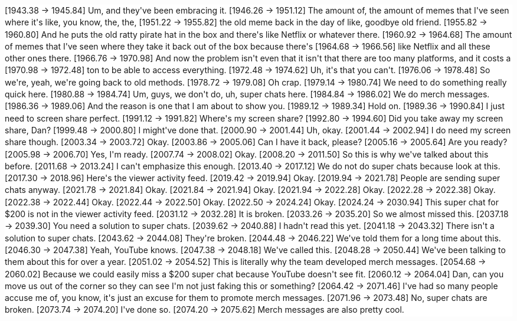 [1943.38 → 1945.84] Um, and they've been embracing it.
[1946.26 → 1951.12] The amount of, the amount of memes that I've seen where it's like, you know, the, the,
[1951.22 → 1955.82] the old meme back in the day of like, goodbye old friend.
[1955.82 → 1960.80] And he puts the old ratty pirate hat in the box and there's like Netflix or whatever there.
[1960.92 → 1964.68] The amount of memes that I've seen where they take it back out of the box because there's
[1964.68 → 1966.56] like Netflix and all these other ones there.
[1966.76 → 1970.98] And now the problem isn't even that it isn't that there are too many platforms, and it costs a
[1970.98 → 1972.48] ton to be able to access everything.
[1972.48 → 1974.62] Uh, it's that you can't.
[1976.06 → 1978.48] So we're, yeah, we're going back to old methods.
[1978.72 → 1979.08] Oh crap.
[1979.14 → 1980.74] We need to do something really quick here.
[1980.88 → 1984.74] Um, guys, we don't do, uh, super chats here.
[1984.84 → 1986.02] We do merch messages.
[1986.36 → 1989.06] And the reason is one that I am about to show you.
[1989.12 → 1989.34] Hold on.
[1989.36 → 1990.84] I just need to screen share perfect.
[1991.12 → 1991.82] Where's my screen share?
[1992.80 → 1994.60] Did you take away my screen share, Dan?
[1999.48 → 2000.80] I might've done that.
[2000.90 → 2001.44] Uh, okay.
[2001.44 → 2002.94] I do need my screen share though.
[2003.34 → 2003.72] Okay.
[2003.86 → 2005.06] Can I have it back, please?
[2005.16 → 2005.64] Are you ready?
[2005.98 → 2006.70] Yes, I'm ready.
[2007.74 → 2008.02] Okay.
[2008.20 → 2011.50] So this is why we've talked about this before.
[2011.68 → 2013.24] I can't emphasize this enough.
[2013.40 → 2017.12] We do not do super chats because look at this.
[2017.30 → 2018.96] Here's the viewer activity feed.
[2019.42 → 2019.94] Okay.
[2019.94 → 2021.78] People are sending super chats anyway.
[2021.78 → 2021.84] Okay.
[2021.84 → 2021.94] Okay.
[2021.94 → 2022.28] Okay.
[2022.28 → 2022.38] Okay.
[2022.38 → 2022.44] Okay.
[2022.44 → 2022.50] Okay.
[2022.50 → 2024.24] Okay.
[2024.24 → 2030.94] This super chat for $200 is not in the viewer activity feed.
[2031.12 → 2032.28] It is broken.
[2033.26 → 2035.20] So we almost missed this.
[2037.18 → 2039.30] You need a solution to super chats.
[2039.62 → 2040.88] I hadn't read this yet.
[2041.18 → 2043.32] There isn't a solution to super chats.
[2043.62 → 2044.08] They're broken.
[2044.48 → 2046.22] We've told them for a long time about this.
[2046.30 → 2047.38] Yeah, YouTube knows.
[2047.38 → 2048.18] We've called this.
[2048.28 → 2050.44] We've been talking to them about this for over a year.
[2051.02 → 2054.52] This is literally why the team developed merch messages.
[2054.68 → 2060.02] Because we could easily miss a $200 super chat because YouTube doesn't see fit.
[2060.12 → 2064.04] Dan, can you move us out of the corner so they can see I'm not just faking this or something?
[2064.42 → 2071.46] I've had so many people accuse me of, you know, it's just an excuse for them to promote merch messages.
[2071.96 → 2073.48] No, super chats are broken.
[2073.74 → 2074.20] I've done so.
[2074.20 → 2075.62] Merch messages are also pretty cool.